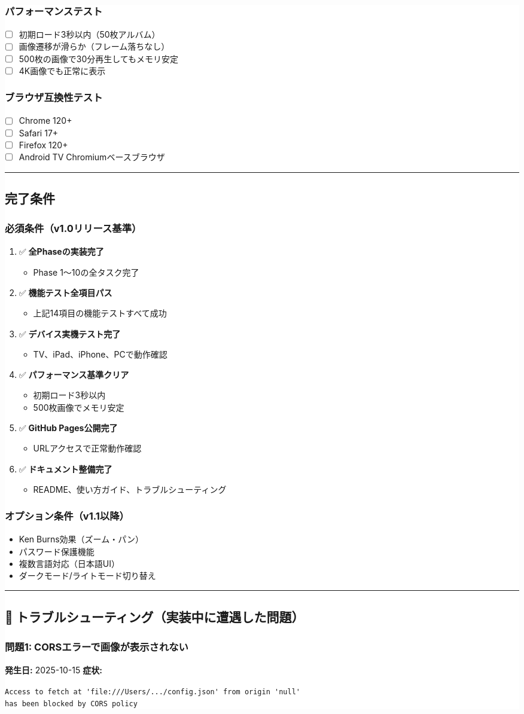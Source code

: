 ### パフォーマンステスト
- [ ] 初期ロード3秒以内（50枚アルバム）
- [ ] 画像遷移が滑らか（フレーム落ちなし）
- [ ] 500枚の画像で30分再生してもメモリ安定
- [ ] 4K画像でも正常に表示

### ブラウザ互換性テスト
- [ ] Chrome 120+
- [ ] Safari 17+
- [ ] Firefox 120+
- [ ] Android TV Chromiumベースブラウザ

---

## 完了条件

### 必須条件（v1.0リリース基準）

1. ✅ **全Phaseの実装完了**
   - Phase 1〜10の全タスク完了

2. ✅ **機能テスト全項目パス**
   - 上記14項目の機能テストすべて成功

3. ✅ **デバイス実機テスト完了**
   - TV、iPad、iPhone、PCで動作確認

4. ✅ **パフォーマンス基準クリア**
   - 初期ロード3秒以内
   - 500枚画像でメモリ安定

5. ✅ **GitHub Pages公開完了**
   - URLアクセスで正常動作確認

6. ✅ **ドキュメント整備完了**
   - README、使い方ガイド、トラブルシューティング

### オプション条件（v1.1以降）
- Ken Burns効果（ズーム・パン）
- パスワード保護機能
- 複数言語対応（日本語UI）
- ダークモード/ライトモード切り替え

---

## 🐛 トラブルシューティング（実装中に遭遇した問題）

### 問題1: CORSエラーで画像が表示されない

**発生日:** 2025-10-15
**症状:**
```
Access to fetch at 'file:///Users/.../config.json' from origin 'null'
has been blocked by CORS policy
```
